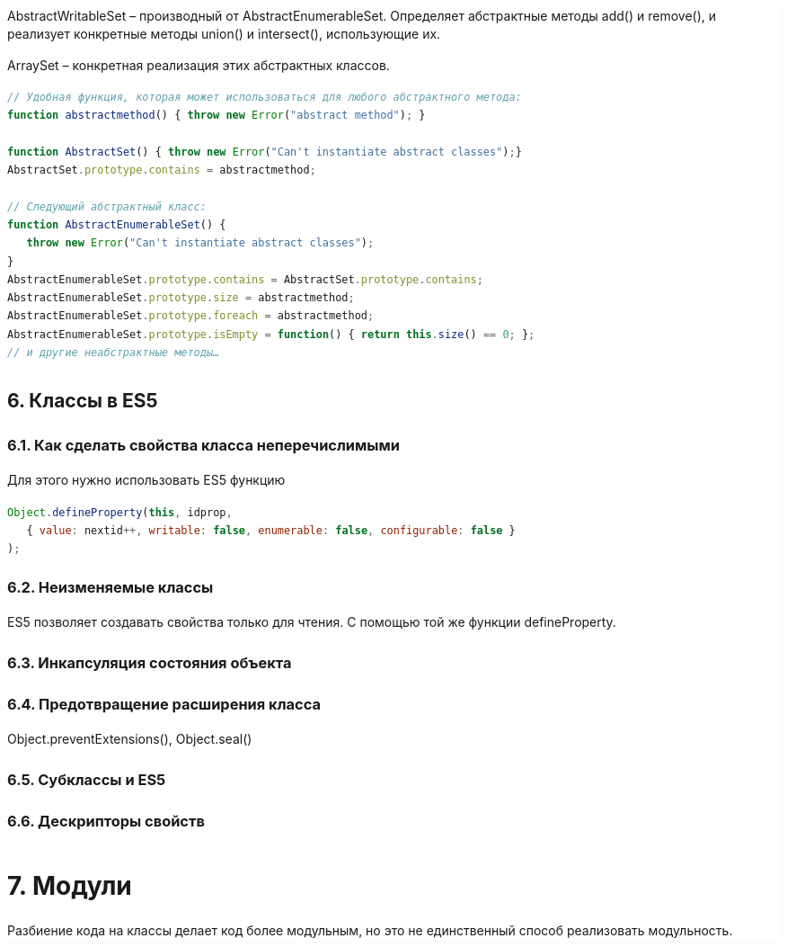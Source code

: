 AbstractWritableSet – производный от AbstractEnumerableSet. Определяет абстрактные методы add() и remove(), и реализует конкретные методы union() и intersect(), использующие их.

ArraySet – конкретная реализация этих абстрактных классов.

```js
// Удобная функция, которая может использоваться для любого абстрактного метода:
function abstractmethod() { throw new Error("abstract method"); }

function AbstractSet() { throw new Error("Can't instantiate abstract classes");}
AbstractSet.prototype.contains = abstractmethod;

// Следующий абстрактный класс:
function AbstractEnumerableSet() { 
   throw new Error("Can't instantiate abstract classes");
}
AbstractEnumerableSet.prototype.contains = AbstractSet.prototype.contains;
AbstractEnumerableSet.prototype.size = abstractmethod;
AbstractEnumerableSet.prototype.foreach = abstractmethod;
AbstractEnumerableSet.prototype.isEmpty = function() { return this.size() == 0; };
// и другие неабстрактные методы…
```

## 6. Классы в ES5

### 6.1. Как сделать свойства класса неперечислимыми

Для этого нужно использовать ES5 функцию 

```js
Object.defineProperty(this, idprop, 
   { value: nextid++, writable: false, enumerable: false, configurable: false }
);
```

### 6.2. Неизменяемые классы

ES5 позволяет создавать свойства только для чтения. С помощью той же функции defineProperty.

### 6.3. Инкапсуляция состояния объекта

### 6.4. Предотвращение расширения класса

Object.preventExtensions(), Object.seal()

### 6.5. Субклассы и ES5

### 6.6. Дескрипторы свойств

# 7. Модули

Разбиение кода на классы делает код более модульным, но это не единственный способ реализовать модульность. 
